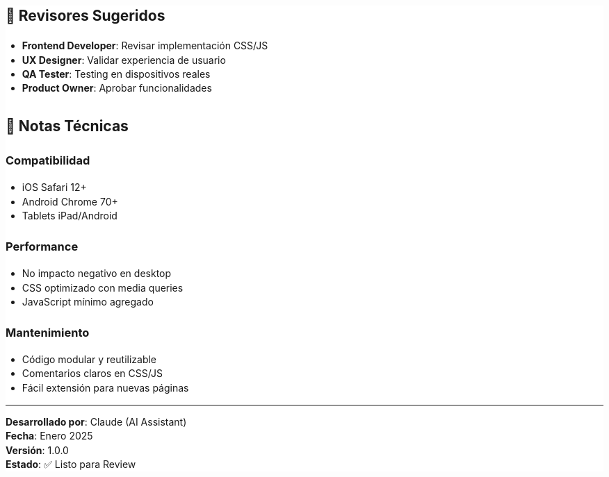 ## 👥 Revisores Sugeridos

- **Frontend Developer**: Revisar implementación CSS/JS
- **UX Designer**: Validar experiencia de usuario
- **QA Tester**: Testing en dispositivos reales
- **Product Owner**: Aprobar funcionalidades

## 📝 Notas Técnicas

### Compatibilidad
- iOS Safari 12+
- Android Chrome 70+
- Tablets iPad/Android

### Performance
- No impacto negativo en desktop
- CSS optimizado con media queries
- JavaScript mínimo agregado

### Mantenimiento
- Código modular y reutilizable
- Comentarios claros en CSS/JS
- Fácil extensión para nuevas páginas

---

**Desarrollado por**: Claude (AI Assistant)  
**Fecha**: Enero 2025  
**Versión**: 1.0.0  
**Estado**: ✅ Listo para Review